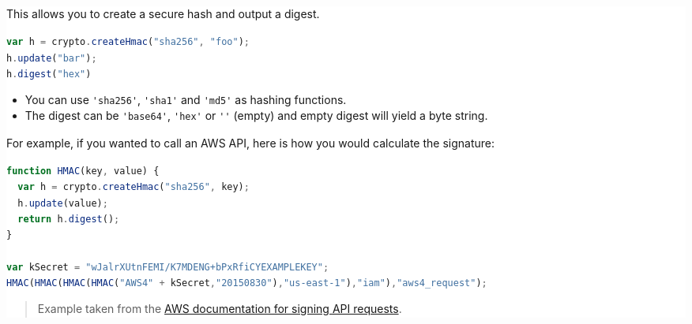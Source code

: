 This allows you to create a secure hash and output a digest.

```javascript
var h = crypto.createHmac("sha256", "foo"); 
h.update("bar"); 
h.digest("hex")
```

* You can use `'sha256'`, `'sha1'` and `'md5'` as hashing functions.
* The digest can be `'base64'`, `'hex'` or `''` (empty) and empty digest will yield a byte string.

For example, if you wanted to call an AWS API, here is how you would calculate the signature:

```Javascript
function HMAC(key, value) {
  var h = crypto.createHmac("sha256", key);
  h.update(value);
  return h.digest();
}

var kSecret = "wJalrXUtnFEMI/K7MDENG+bPxRfiCYEXAMPLEKEY";
HMAC(HMAC(HMAC(HMAC("AWS4" + kSecret,"20150830"),"us-east-1"),"iam"),"aws4_request");
```

> Example taken from the [AWS documentation for signing API requests](https://docs.aws.amazon.com/general/latest/gr/sigv4-calculate-signature.html).



